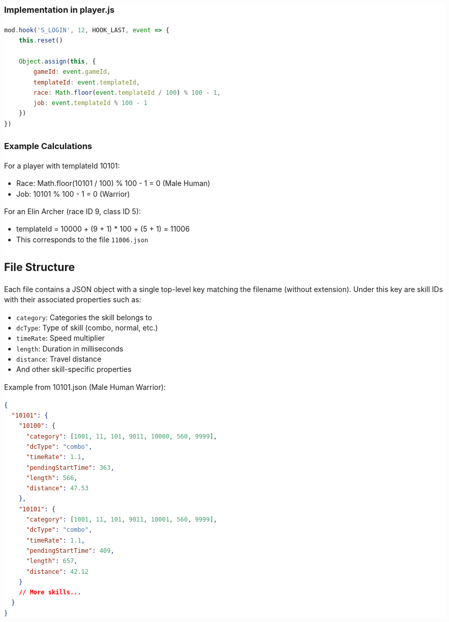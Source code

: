 ### Implementation in player.js

```javascript
mod.hook('S_LOGIN', 12, HOOK_LAST, event => {
    this.reset()

    Object.assign(this, {
        gameId: event.gameId,
        templateId: event.templateId,
        race: Math.floor(event.templateId / 100) % 100 - 1,
        job: event.templateId % 100 - 1
    })
})
```

### Example Calculations

For a player with templateId 10101:
- Race: Math.floor(10101 / 100) % 100 - 1 = 0 (Male Human)
- Job: 10101 % 100 - 1 = 0 (Warrior)

For an Elin Archer (race ID 9, class ID 5):
- templateId = 10000 + (9 + 1) * 100 + (5 + 1) = 11006
- This corresponds to the file `11006.json`

## File Structure

Each file contains a JSON object with a single top-level key matching the filename (without extension). Under this key are skill IDs with their associated properties such as:
- `category`: Categories the skill belongs to
- `dcType`: Type of skill (combo, normal, etc.)
- `timeRate`: Speed multiplier
- `length`: Duration in milliseconds
- `distance`: Travel distance
- And other skill-specific properties

Example from 10101.json (Male Human Warrior):
```json
{
  "10101": {
    "10100": {
      "category": [1001, 11, 101, 9011, 10000, 560, 9999],
      "dcType": "combo",
      "timeRate": 1.1,
      "pendingStartTime": 363,
      "length": 566,
      "distance": 47.53
    },
    "10101": {
      "category": [1001, 11, 101, 9011, 10001, 560, 9999],
      "dcType": "combo",
      "timeRate": 1.1,
      "pendingStartTime": 409,
      "length": 657,
      "distance": 42.12
    }
    // More skills...
  }
}
```
